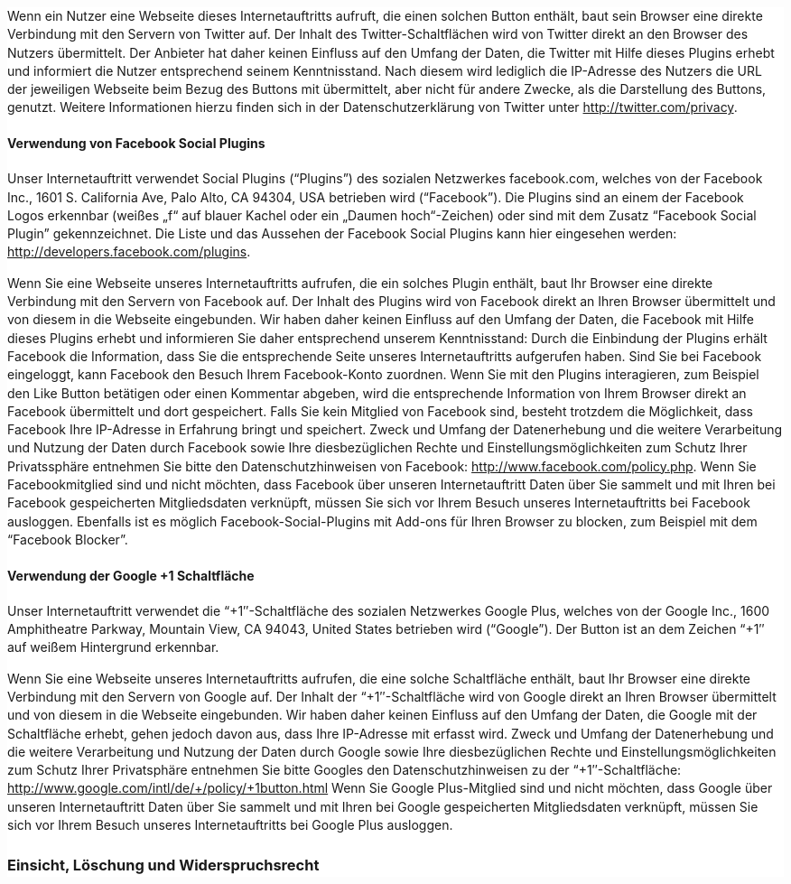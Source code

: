 Wenn ein Nutzer eine Webseite dieses Internetauftritts aufruft, die einen solchen Button enthält, baut sein Browser eine direkte Verbindung mit den Servern von Twitter auf. Der Inhalt des Twitter-Schaltflächen wird von Twitter direkt an den Browser des Nutzers übermittelt. Der Anbieter hat daher keinen Einfluss auf den Umfang der Daten, die Twitter mit Hilfe dieses Plugins erhebt und informiert die Nutzer entsprechend seinem Kenntnisstand. Nach diesem wird lediglich die IP-Adresse des Nutzers die URL der jeweiligen Webseite beim Bezug des Buttons mit übermittelt, aber nicht für andere Zwecke, als die Darstellung des Buttons, genutzt. Weitere Informationen hierzu finden sich in der Datenschutzerklärung von Twitter unter <http://twitter.com/privacy>.
#### Verwendung von Facebook Social Plugins

Unser Internetauftritt verwendet Social Plugins (“Plugins”) des sozialen Netzwerkes facebook.com, welches von der Facebook Inc., 1601 S. California Ave, Palo Alto, CA 94304, USA betrieben wird (“Facebook”). Die Plugins sind an einem der Facebook Logos erkennbar (weißes „f“ auf blauer Kachel oder ein „Daumen hoch“-Zeichen) oder sind mit dem Zusatz “Facebook Social Plugin” gekennzeichnet. Die Liste und das Aussehen der Facebook Social Plugins kann hier eingesehen werden: http://developers.facebook.com/plugins.

Wenn Sie eine Webseite unseres Internetauftritts aufrufen, die ein solches Plugin enthält, baut Ihr Browser eine direkte Verbindung mit den Servern von Facebook auf. Der Inhalt des Plugins wird von Facebook direkt an Ihren Browser übermittelt und von diesem in die Webseite eingebunden. Wir haben daher keinen Einfluss auf den Umfang der Daten, die Facebook mit Hilfe dieses Plugins erhebt und informieren Sie daher entsprechend unserem Kenntnisstand: Durch die Einbindung der Plugins erhält Facebook die Information, dass Sie die entsprechende Seite unseres Internetauftritts aufgerufen haben. Sind Sie bei Facebook eingeloggt, kann Facebook den Besuch Ihrem Facebook-Konto zuordnen. Wenn Sie mit den Plugins interagieren, zum Beispiel den Like Button betätigen oder einen Kommentar abgeben, wird die entsprechende Information von Ihrem Browser direkt an Facebook übermittelt und dort gespeichert. Falls Sie kein Mitglied von Facebook sind, besteht trotzdem die Möglichkeit, dass Facebook Ihre IP-Adresse in Erfahrung bringt und speichert. Zweck und Umfang der Datenerhebung und die weitere Verarbeitung und Nutzung der Daten durch Facebook sowie Ihre diesbezüglichen Rechte und Einstellungsmöglichkeiten zum Schutz Ihrer Privatssphäre entnehmen Sie bitte den Datenschutzhinweisen von Facebook: http://www.facebook.com/policy.php. Wenn Sie Facebookmitglied sind und nicht möchten, dass Facebook über unseren Internetauftritt Daten über Sie sammelt und mit Ihren bei Facebook gespeicherten Mitgliedsdaten verknüpft, müssen Sie sich vor Ihrem Besuch unseres Internetauftritts bei Facebook ausloggen. Ebenfalls ist es möglich Facebook-Social-Plugins mit Add-ons für Ihren Browser zu blocken, zum Beispiel mit dem “Facebook Blocker”.
#### Verwendung der Google +1 Schaltfläche

Unser Internetauftritt verwendet die “+1″-Schaltfläche des sozialen Netzwerkes Google Plus, welches von der Google Inc., 1600 Amphitheatre Parkway, Mountain View, CA 94043, United States betrieben wird (“Google”). Der Button ist an dem Zeichen “+1″ auf weißem Hintergrund erkennbar.

Wenn Sie eine Webseite unseres Internetauftritts aufrufen, die eine solche Schaltfläche enthält, baut Ihr Browser eine direkte Verbindung mit den Servern von Google auf. Der Inhalt der “+1″-Schaltfläche wird von Google direkt an Ihren Browser übermittelt und von diesem in die Webseite eingebunden. Wir haben daher keinen Einfluss auf den Umfang der Daten, die Google mit der Schaltfläche erhebt, gehen jedoch davon aus, dass Ihre IP-Adresse mit erfasst wird. Zweck und Umfang der Datenerhebung und die weitere Verarbeitung und Nutzung der Daten durch Google sowie Ihre diesbezüglichen Rechte und Einstellungsmöglichkeiten zum Schutz Ihrer Privatsphäre entnehmen Sie bitte Googles den Datenschutzhinweisen zu der “+1″-Schaltfläche: <http://www.google.com/intl/de/+/policy/+1button.html> Wenn Sie Google Plus-Mitglied sind und nicht möchten, dass Google über unseren Internetauftritt Daten über Sie sammelt und mit Ihren bei Google gespeicherten Mitgliedsdaten verknüpft, müssen Sie sich vor Ihrem Besuch unseres Internetauftritts bei Google Plus ausloggen.
### Einsicht, Löschung und Widerspruchsrecht
